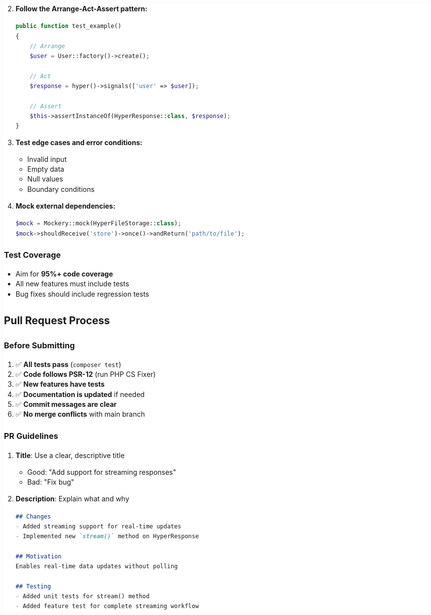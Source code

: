 2. **Follow the Arrange-Act-Assert pattern:**
   ```php
   public function test_example()
   {
       // Arrange
       $user = User::factory()->create();

       // Act
       $response = hyper()->signals(['user' => $user]);

       // Assert
       $this->assertInstanceOf(HyperResponse::class, $response);
   }
   ```

3. **Test edge cases and error conditions:**
   - Invalid input
   - Empty data
   - Null values
   - Boundary conditions

4. **Mock external dependencies:**
   ```php
   $mock = Mockery::mock(HyperFileStorage::class);
   $mock->shouldReceive('store')->once()->andReturn('path/to/file');
   ```

### Test Coverage

- Aim for **95%+ code coverage**
- All new features must include tests
- Bug fixes should include regression tests

## Pull Request Process

### Before Submitting

1. ✅ **All tests pass** (`composer test`)
2. ✅ **Code follows PSR-12** (run PHP CS Fixer)
3. ✅ **New features have tests**
4. ✅ **Documentation is updated** if needed
5. ✅ **Commit messages are clear**
6. ✅ **No merge conflicts** with main branch

### PR Guidelines

1. **Title**: Use a clear, descriptive title
   - Good: "Add support for streaming responses"
   - Bad: "Fix bug"

2. **Description**: Explain what and why
   ```markdown
   ## Changes
   - Added streaming support for real-time updates
   - Implemented new `stream()` method on HyperResponse

   ## Motivation
   Enables real-time data updates without polling

   ## Testing
   - Added unit tests for stream() method
   - Added feature test for complete streaming workflow
   ```
